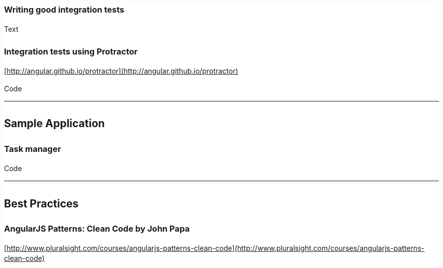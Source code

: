 ### Writing good integration tests

Text

### Integration tests using Protractor

[http://angular.github.io/protractor](http://angular.github.io/protractor)

Code

**********

## Sample Application

### Task manager

Code

**********

## Best Practices

### AngularJS Patterns: Clean Code by John Papa

[http://www.pluralsight.com/courses/angularjs-patterns-clean-code](http://www.pluralsight.com/courses/angularjs-patterns-clean-code)

